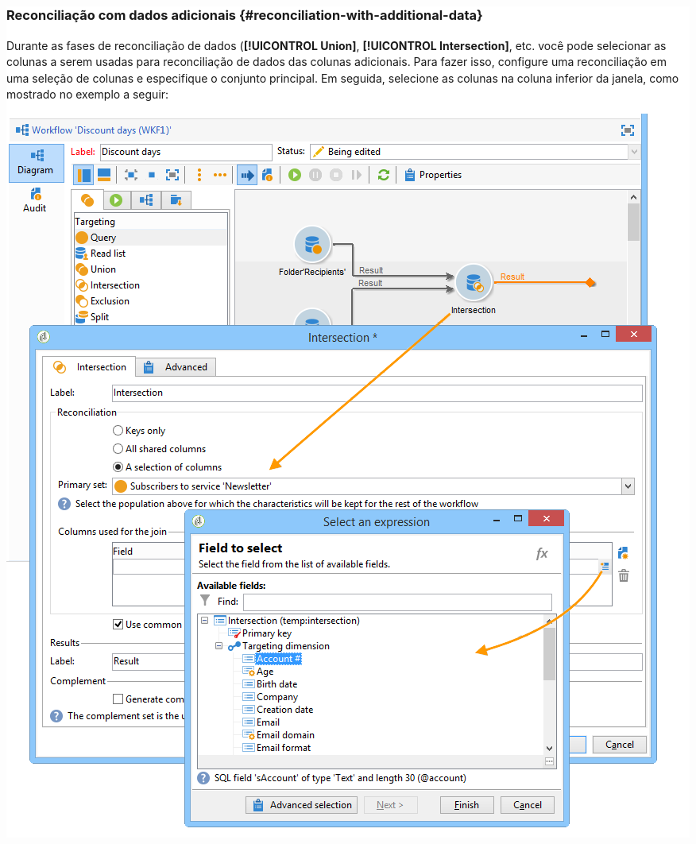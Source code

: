 ### Reconciliação com dados adicionais {#reconciliation-with-additional-data}

Durante as fases de reconciliação de dados (**[!UICONTROL Union]**, **[!UICONTROL Intersection]**, etc. você pode selecionar as colunas a serem usadas para reconciliação de dados das colunas adicionais. Para fazer isso, configure uma reconciliação em uma seleção de colunas e especifique o conjunto principal. Em seguida, selecione as colunas na coluna inferior da janela, como mostrado no exemplo a seguir:

![](assets/select-column-and-join.png)
